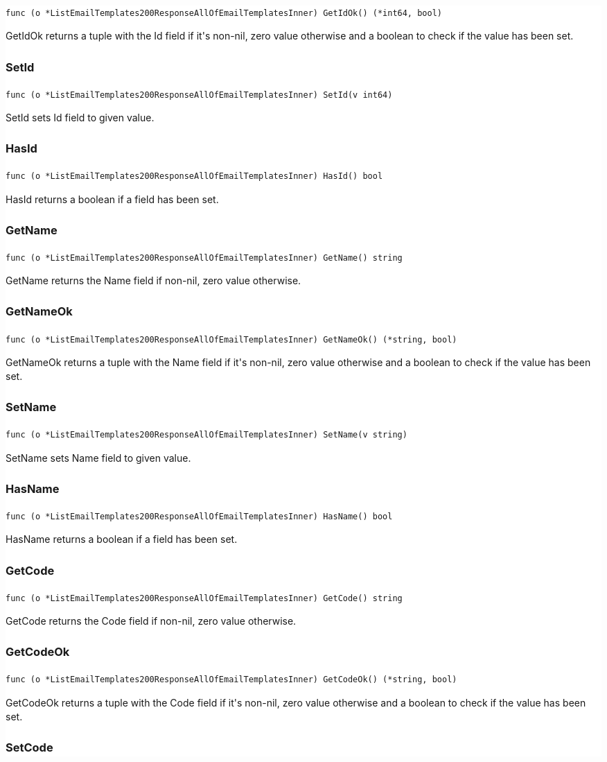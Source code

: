 `func (o *ListEmailTemplates200ResponseAllOfEmailTemplatesInner) GetIdOk() (*int64, bool)`

GetIdOk returns a tuple with the Id field if it's non-nil, zero value otherwise
and a boolean to check if the value has been set.

### SetId

`func (o *ListEmailTemplates200ResponseAllOfEmailTemplatesInner) SetId(v int64)`

SetId sets Id field to given value.

### HasId

`func (o *ListEmailTemplates200ResponseAllOfEmailTemplatesInner) HasId() bool`

HasId returns a boolean if a field has been set.

### GetName

`func (o *ListEmailTemplates200ResponseAllOfEmailTemplatesInner) GetName() string`

GetName returns the Name field if non-nil, zero value otherwise.

### GetNameOk

`func (o *ListEmailTemplates200ResponseAllOfEmailTemplatesInner) GetNameOk() (*string, bool)`

GetNameOk returns a tuple with the Name field if it's non-nil, zero value otherwise
and a boolean to check if the value has been set.

### SetName

`func (o *ListEmailTemplates200ResponseAllOfEmailTemplatesInner) SetName(v string)`

SetName sets Name field to given value.

### HasName

`func (o *ListEmailTemplates200ResponseAllOfEmailTemplatesInner) HasName() bool`

HasName returns a boolean if a field has been set.

### GetCode

`func (o *ListEmailTemplates200ResponseAllOfEmailTemplatesInner) GetCode() string`

GetCode returns the Code field if non-nil, zero value otherwise.

### GetCodeOk

`func (o *ListEmailTemplates200ResponseAllOfEmailTemplatesInner) GetCodeOk() (*string, bool)`

GetCodeOk returns a tuple with the Code field if it's non-nil, zero value otherwise
and a boolean to check if the value has been set.

### SetCode
